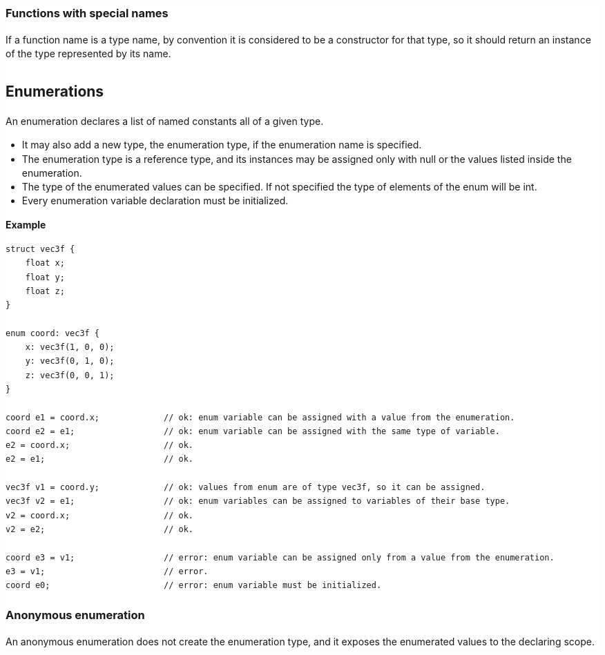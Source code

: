 ### Functions with special names

If a function name is a type name, by convention it is considered to be a constructor for that type,
so it should return an instance of the type represented by its name.

## Enumerations
An enumeration declares a list of named constants all of a given type.

- It may also add a new type, the enumeration type, if the enumeration name is specified.
- The enumeration type is a reference type, and its instances may be assigned
only with null or the values listed inside the enumeration.
- The type of the enumerated values can be specified.
If not specified the type of elements of the enum will be int.
- Every enumeration variable declaration must be initialized.

**Example**
```
struct vec3f {
	float x;
	float y;
	float z;
}

enum coord: vec3f {
	x: vec3f(1, 0, 0);
	y: vec3f(0, 1, 0);
	z: vec3f(0, 0, 1);
}

coord e1 = coord.x;             // ok: enum variable can be assigned with a value from the enumeration.
coord e2 = e1;                  // ok: enum variable can be assigned with the same type of variable.
e2 = coord.x;                   // ok.
e2 = e1;                        // ok.

vec3f v1 = coord.y;             // ok: values from enum are of type vec3f, so it can be assigned.
vec3f v2 = e1;                  // ok: enum variables can be assigned to variables of their base type.
v2 = coord.x;                   // ok.
v2 = e2;                        // ok.

coord e3 = v1;                  // error: enum variable can be assigned only from a value from the enumeration.
e3 = v1;                        // error.
coord e0;                       // error: enum variable must be initialized.
```

### Anonymous enumeration
An anonymous enumeration does not create the enumeration type,
and it exposes the enumerated values to the declaring scope.
